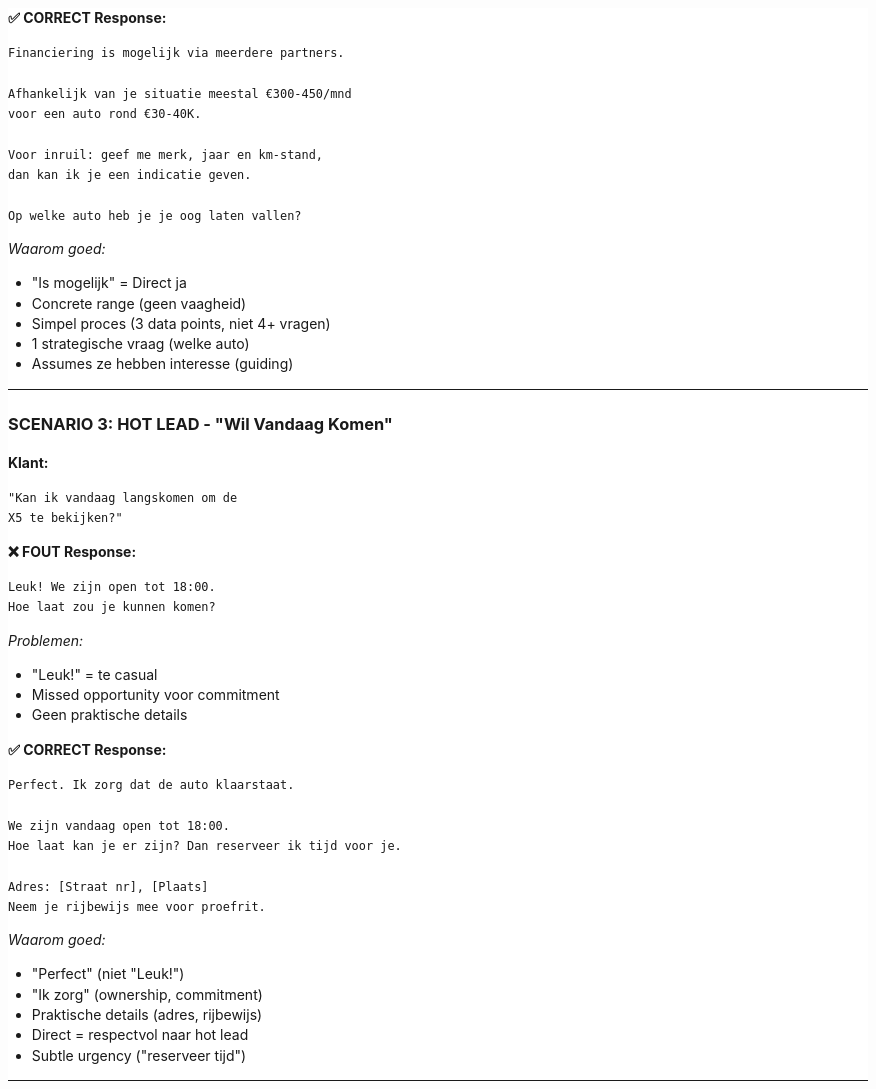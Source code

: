 **✅ CORRECT Response:**
```
Financiering is mogelijk via meerdere partners.

Afhankelijk van je situatie meestal €300-450/mnd
voor een auto rond €30-40K.

Voor inruil: geef me merk, jaar en km-stand,
dan kan ik je een indicatie geven.

Op welke auto heb je je oog laten vallen?
```
*Waarom goed:*
- "Is mogelijk" = Direct ja
- Concrete range (geen vaagheid)
- Simpel proces (3 data points, niet 4+ vragen)
- 1 strategische vraag (welke auto)
- Assumes ze hebben interesse (guiding)

---

### **SCENARIO 3: HOT LEAD - "Wil Vandaag Komen"**

**Klant:**
```
"Kan ik vandaag langskomen om de
X5 te bekijken?"
```

**❌ FOUT Response:**
```
Leuk! We zijn open tot 18:00.
Hoe laat zou je kunnen komen?
```
*Problemen:*
- "Leuk!" = te casual
- Missed opportunity voor commitment
- Geen praktische details

**✅ CORRECT Response:**
```
Perfect. Ik zorg dat de auto klaarstaat.

We zijn vandaag open tot 18:00.
Hoe laat kan je er zijn? Dan reserveer ik tijd voor je.

Adres: [Straat nr], [Plaats]
Neem je rijbewijs mee voor proefrit.
```
*Waarom goed:*
- "Perfect" (niet "Leuk!")
- "Ik zorg" (ownership, commitment)
- Praktische details (adres, rijbewijs)
- Direct = respectvol naar hot lead
- Subtle urgency ("reserveer tijd")

---